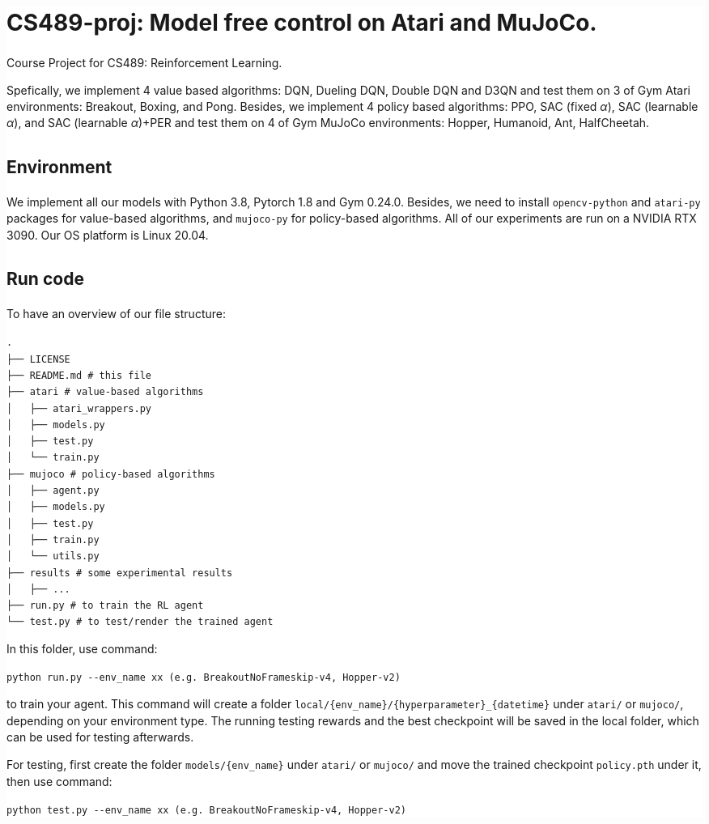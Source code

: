 # CS489-proj: Model free control on Atari and MuJoCo.
Course Project for CS489: Reinforcement Learning. 

Spefically, we implement 4 value based algorithms: DQN, Dueling DQN, Double DQN and D3QN and test them on 3 of Gym Atari environments: Breakout, Boxing, and Pong. Besides, we implement 4 policy based algorithms: PPO, SAC (fixed $\alpha$), SAC (learnable $\alpha$), and SAC (learnable $\alpha$)+PER and test them on 4 of Gym MuJoCo environments: Hopper, Humanoid, Ant, HalfCheetah.

## Environment

We implement all our models with Python 3.8, Pytorch 1.8 and Gym 0.24.0. Besides, we need to install `opencv-python` and `atari-py` packages for value-based algorithms, and `mujoco-py` for policy-based algorithms. All of our experiments are run on a NVIDIA RTX 3090. Our OS platform is Linux 20.04.

## Run code

To have an overview of our file structure:

```shell
.
├── LICENSE 
├── README.md # this file
├── atari # value-based algorithms
│   ├── atari_wrappers.py
│   ├── models.py
│   ├── test.py
│   └── train.py
├── mujoco # policy-based algorithms
│   ├── agent.py
│   ├── models.py
│   ├── test.py
│   ├── train.py
│   └── utils.py
├── results # some experimental results
│   ├── ...
├── run.py # to train the RL agent
└── test.py # to test/render the trained agent 
```

In this folder, use command:

```shell
python run.py --env_name xx (e.g. BreakoutNoFrameskip-v4, Hopper-v2)
```

to train your agent. This command will create a folder `local/{env_name}/{hyperparameter}_{datetime}` under `atari/` or `mujoco/`, depending on your environment type. The running testing rewards and the best checkpoint will be saved in the local folder, which can be used for testing afterwards.

For testing, first create the folder `models/{env_name}` under `atari/` or `mujoco/` and move the trained checkpoint `policy.pth` under it, then use command:

```shell
python test.py --env_name xx (e.g. BreakoutNoFrameskip-v4, Hopper-v2)
```
